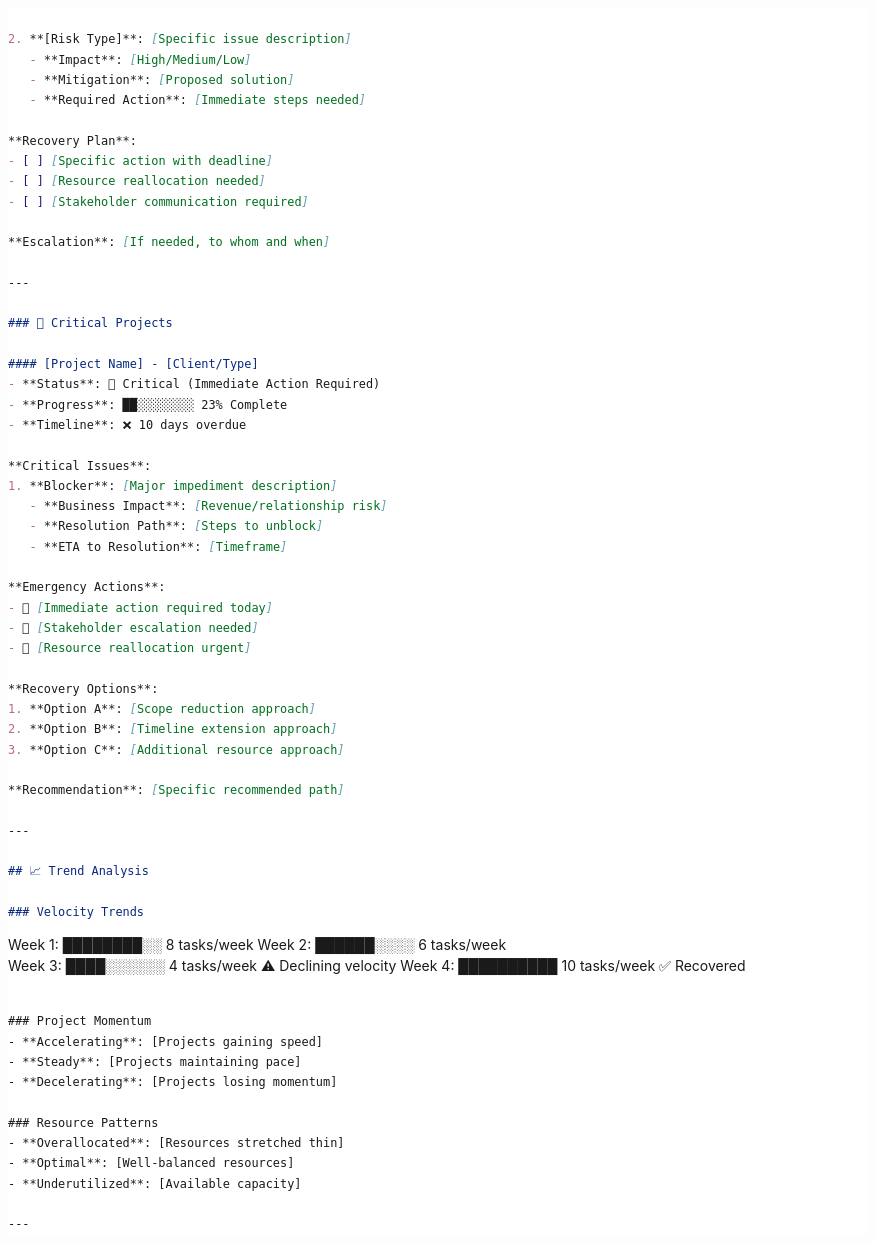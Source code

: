 ```markdown

2. **[Risk Type]**: [Specific issue description]
   - **Impact**: [High/Medium/Low]  
   - **Mitigation**: [Proposed solution]
   - **Required Action**: [Immediate steps needed]

**Recovery Plan**:
- [ ] [Specific action with deadline]
- [ ] [Resource reallocation needed]
- [ ] [Stakeholder communication required]

**Escalation**: [If needed, to whom and when]

---

### 🔴 Critical Projects

#### [Project Name] - [Client/Type]
- **Status**: 🔴 Critical (Immediate Action Required)
- **Progress**: ██░░░░░░░░ 23% Complete
- **Timeline**: ❌ 10 days overdue

**Critical Issues**:
1. **Blocker**: [Major impediment description]
   - **Business Impact**: [Revenue/relationship risk]
   - **Resolution Path**: [Steps to unblock]
   - **ETA to Resolution**: [Timeframe]

**Emergency Actions**:
- 🚨 [Immediate action required today]
- 🚨 [Stakeholder escalation needed]
- 🚨 [Resource reallocation urgent]

**Recovery Options**:
1. **Option A**: [Scope reduction approach]
2. **Option B**: [Timeline extension approach]
3. **Option C**: [Additional resource approach]

**Recommendation**: [Specific recommended path]

---

## 📈 Trend Analysis

### Velocity Trends
```
Week 1: ████████░░ 8 tasks/week
Week 2: ██████░░░░ 6 tasks/week  
Week 3: ████░░░░░░ 4 tasks/week ⚠️ Declining velocity
Week 4: ██████████ 10 tasks/week ✅ Recovered
```

### Project Momentum
- **Accelerating**: [Projects gaining speed]
- **Steady**: [Projects maintaining pace]
- **Decelerating**: [Projects losing momentum]

### Resource Patterns
- **Overallocated**: [Resources stretched thin]
- **Optimal**: [Well-balanced resources]
- **Underutilized**: [Available capacity]

---
```